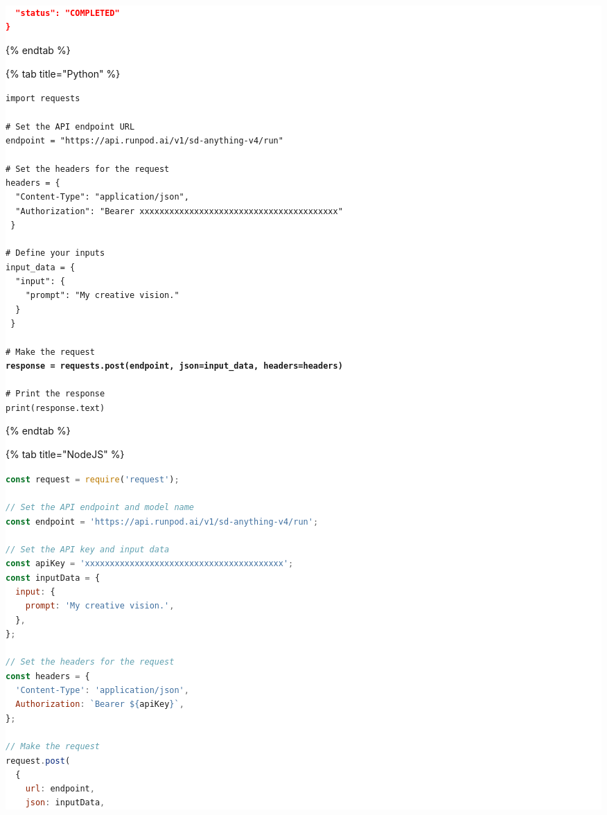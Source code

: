 ```json
  "status": "COMPLETED"
}
```
{% endtab %}

{% tab title="Python" %}
<pre class="language-python"><code class="lang-python">import requests

# Set the API endpoint URL
endpoint = "https://api.runpod.ai/v1/sd-anything-v4/run"

# Set the headers for the request
headers = {
  "Content-Type": "application/json",
  "Authorization": "Bearer xxxxxxxxxxxxxxxxxxxxxxxxxxxxxxxxxxxxxxxx"
 }

# Define your inputs
input_data = {
  "input": {
    "prompt": "My creative vision."
  }
 }

# Make the request
<strong>response = requests.post(endpoint, json=input_data, headers=headers)
</strong>
# Print the response 
print(response.text)             
</code></pre>
{% endtab %}

{% tab title="NodeJS" %}
```javascript
const request = require('request');

// Set the API endpoint and model name
const endpoint = 'https://api.runpod.ai/v1/sd-anything-v4/run';

// Set the API key and input data
const apiKey = 'xxxxxxxxxxxxxxxxxxxxxxxxxxxxxxxxxxxxxxxx';
const inputData = {
  input: {
    prompt: 'My creative vision.',
  },
};

// Set the headers for the request
const headers = {
  'Content-Type': 'application/json',
  Authorization: `Bearer ${apiKey}`,
};

// Make the request
request.post(
  {
    url: endpoint,
    json: inputData,
```